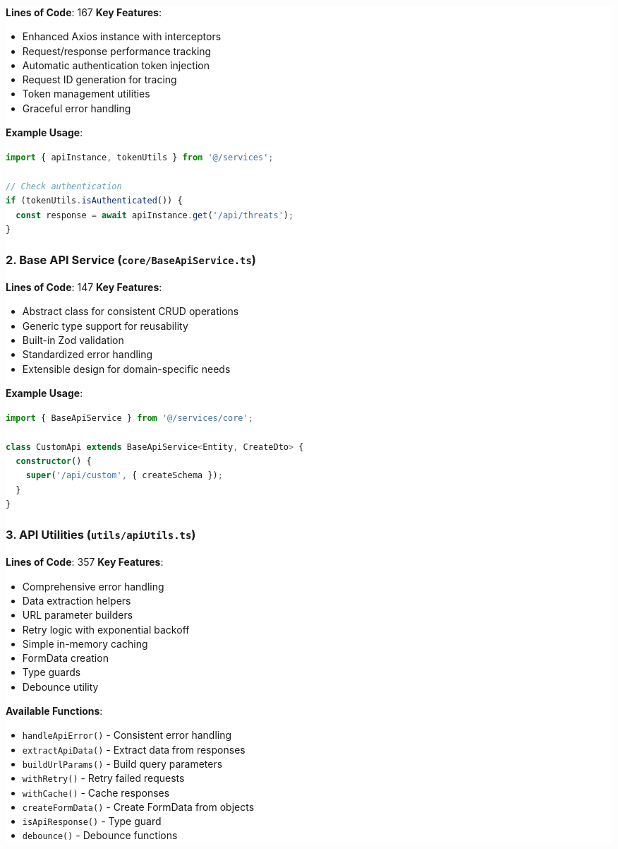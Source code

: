 **Lines of Code**: 167
**Key Features**:
- Enhanced Axios instance with interceptors
- Request/response performance tracking
- Automatic authentication token injection
- Request ID generation for tracing
- Token management utilities
- Graceful error handling

**Example Usage**:
```typescript
import { apiInstance, tokenUtils } from '@/services';

// Check authentication
if (tokenUtils.isAuthenticated()) {
  const response = await apiInstance.get('/api/threats');
}
```

### 2. Base API Service (`core/BaseApiService.ts`)

**Lines of Code**: 147
**Key Features**:
- Abstract class for consistent CRUD operations
- Generic type support for reusability
- Built-in Zod validation
- Standardized error handling
- Extensible design for domain-specific needs

**Example Usage**:
```typescript
import { BaseApiService } from '@/services/core';

class CustomApi extends BaseApiService<Entity, CreateDto> {
  constructor() {
    super('/api/custom', { createSchema });
  }
}
```

### 3. API Utilities (`utils/apiUtils.ts`)

**Lines of Code**: 357
**Key Features**:
- Comprehensive error handling
- Data extraction helpers
- URL parameter builders
- Retry logic with exponential backoff
- Simple in-memory caching
- FormData creation
- Type guards
- Debounce utility

**Available Functions**:
- `handleApiError()` - Consistent error handling
- `extractApiData()` - Extract data from responses
- `buildUrlParams()` - Build query parameters
- `withRetry()` - Retry failed requests
- `withCache()` - Cache responses
- `createFormData()` - Create FormData from objects
- `isApiResponse()` - Type guard
- `debounce()` - Debounce functions
